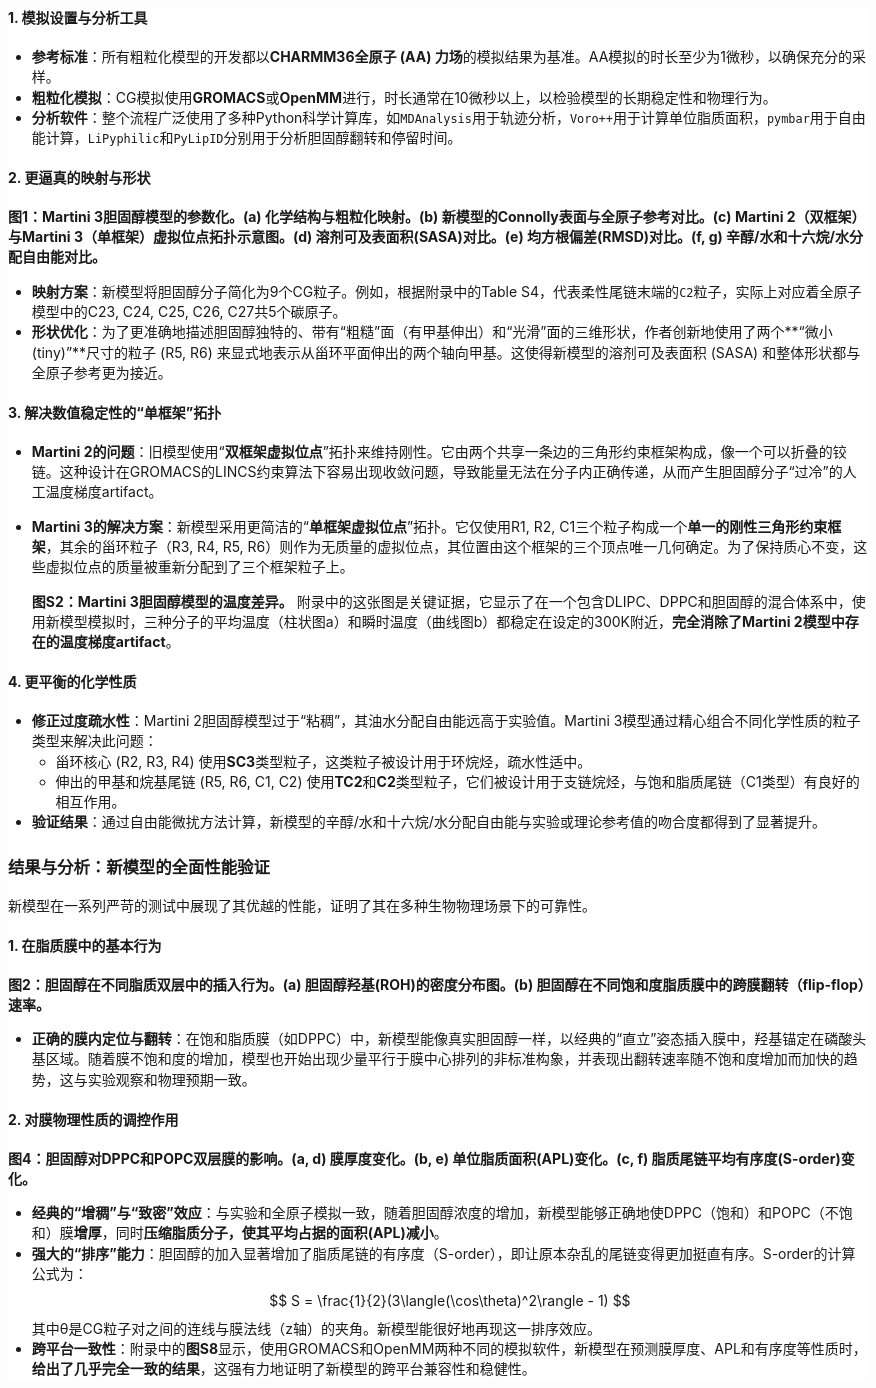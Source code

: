 #### 1. 模拟设置与分析工具

  - **参考标准**：所有粗粒化模型的开发都以**CHARMM36全原子 (AA) 力场**的模拟结果为基准。AA模拟的时长至少为1微秒，以确保充分的采样。
  - **粗粒化模拟**：CG模拟使用**GROMACS**或**OpenMM**进行，时长通常在10微秒以上，以检验模型的长期稳定性和物理行为。
  - **分析软件**：整个流程广泛使用了多种Python科学计算库，如`MDAnalysis`用于轨迹分析，`Voro++`用于计算单位脂质面积，`pymbar`用于自由能计算，`LiPyphilic`和`PyLipID`分别用于分析胆固醇翻转和停留时间。

#### 2. 更逼真的映射与形状

**图1：Martini 3胆固醇模型的参数化。(a) 化学结构与粗粒化映射。(b) 新模型的Connolly表面与全原子参考对比。(c) Martini 2（双框架）与Martini 3（单框架）虚拟位点拓扑示意图。(d) 溶剂可及表面积(SASA)对比。(e) 均方根偏差(RMSD)对比。(f, g) 辛醇/水和十六烷/水分配自由能对比。**

  - **映射方案**：新模型将胆固醇分子简化为9个CG粒子。例如，根据附录中的Table S4，代表柔性尾链末端的`C2`粒子，实际上对应着全原子模型中的C23, C24, C25, C26, C27共5个碳原子。
  - **形状优化**：为了更准确地描述胆固醇独特的、带有“粗糙”面（有甲基伸出）和“光滑”面的三维形状，作者创新地使用了两个\*\*“微小 (tiny)”\*\*尺寸的粒子 (R5, R6) 来显式地表示从甾环平面伸出的两个轴向甲基。这使得新模型的溶剂可及表面积 (SASA) 和整体形状都与全原子参考更为接近。

#### 3. 解决数值稳定性的“单框架”拓扑

  - **Martini 2的问题**：旧模型使用“**双框架虚拟位点**”拓扑来维持刚性。它由两个共享一条边的三角形约束框架构成，像一个可以折叠的铰链。这种设计在GROMACS的LINCS约束算法下容易出现收敛问题，导致能量无法在分子内正确传递，从而产生胆固醇分子“过冷”的人工温度梯度artifact。

  - **Martini 3的解决方案**：新模型采用更简洁的“**单框架虚拟位点**”拓扑。它仅使用R1, R2, C1三个粒子构成一个**单一的刚性三角形约束框架**，其余的甾环粒子（R3, R4, R5, R6）则作为无质量的虚拟位点，其位置由这个框架的三个顶点唯一几何确定。为了保持质心不变，这些虚拟位点的质量被重新分配到了三个框架粒子上。

    **图S2：Martini 3胆固醇模型的温度差异。** 附录中的这张图是关键证据，它显示了在一个包含DLIPC、DPPC和胆固醇的混合体系中，使用新模型模拟时，三种分子的平均温度（柱状图a）和瞬时温度（曲线图b）都稳定在设定的300K附近，**完全消除了Martini 2模型中存在的温度梯度artifact**。

#### 4. 更平衡的化学性质

  - **修正过度疏水性**：Martini 2胆固醇模型过于“粘稠”，其油水分配自由能远高于实验值。Martini 3模型通过精心组合不同化学性质的粒子类型来解决此问题：
      - 甾环核心 (R2, R3, R4) 使用**SC3**类型粒子，这类粒子被设计用于环烷烃，疏水性适中。
      - 伸出的甲基和烷基尾链 (R5, R6, C1, C2) 使用**TC2**和**C2**类型粒子，它们被设计用于支链烷烃，与饱和脂质尾链（C1类型）有良好的相互作用。
  - **验证结果**：通过自由能微扰方法计算，新模型的辛醇/水和十六烷/水分配自由能与实验或理论参考值的吻合度都得到了显著提升。

### 结果与分析：新模型的全面性能验证

新模型在一系列严苛的测试中展现了其优越的性能，证明了其在多种生物物理场景下的可靠性。

#### 1. 在脂质膜中的基本行为

**图2：胆固醇在不同脂质双层中的插入行为。(a) 胆固醇羟基(ROH)的密度分布图。(b) 胆固醇在不同饱和度脂质膜中的跨膜翻转（flip-flop）速率。**

  - **正确的膜内定位与翻转**：在饱和脂质膜（如DPPC）中，新模型能像真实胆固醇一样，以经典的“直立”姿态插入膜中，羟基锚定在磷酸头基区域。随着膜不饱和度的增加，模型也开始出现少量平行于膜中心排列的非标准构象，并表现出翻转速率随不饱和度增加而加快的趋势，这与实验观察和物理预期一致。

#### 2. 对膜物理性质的调控作用

**图4：胆固醇对DPPC和POPC双层膜的影响。(a, d) 膜厚度变化。(b, e) 单位脂质面积(APL)变化。(c, f) 脂质尾链平均有序度(S-order)变化。**

  - **经典的“增稠”与“致密”效应**：与实验和全原子模拟一致，随着胆固醇浓度的增加，新模型能够正确地使DPPC（饱和）和POPC（不饱和）膜**增厚**，同时**压缩脂质分子，使其平均占据的面积(APL)减小**。
  - **强大的“排序”能力**：胆固醇的加入显著增加了脂质尾链的有序度（S-order），即让原本杂乱的尾链变得更加挺直有序。S-order的计算公式为：
    $$
    S = \frac{1}{2}(3\langle(\cos\theta)^2\rangle - 1)
    $$
    其中θ是CG粒子对之间的连线与膜法线（z轴）的夹角。新模型能很好地再现这一排序效应。
  - **跨平台一致性**：附录中的**图S8**显示，使用GROMACS和OpenMM两种不同的模拟软件，新模型在预测膜厚度、APL和有序度等性质时，**给出了几乎完全一致的结果**，这强有力地证明了新模型的跨平台兼容性和稳健性。
